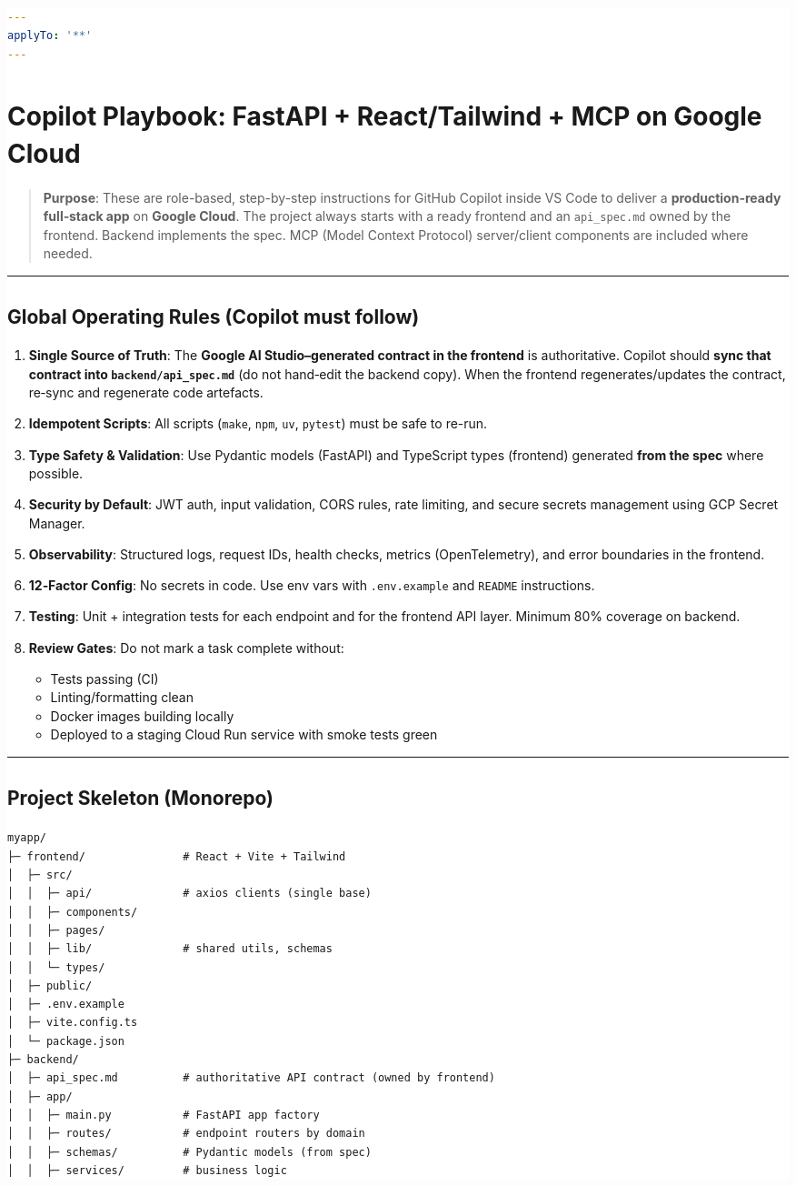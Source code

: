 ```yaml
---
applyTo: '**'
---
```

# Copilot Playbook: FastAPI + React/Tailwind + MCP on Google Cloud

> **Purpose**: These are role-based, step-by-step instructions for GitHub Copilot inside VS Code to deliver a **production-ready full‑stack app** on **Google Cloud**. The project always starts with a ready frontend and an `api_spec.md` owned by the frontend. Backend implements the spec. MCP (Model Context Protocol) server/client components are included where needed.

---

## Global Operating Rules (Copilot must follow)

1. **Single Source of Truth**: The **Google AI Studio–generated contract in the frontend** is authoritative. Copilot should **sync that contract into `backend/api_spec.md`** (do not hand‑edit the backend copy). When the frontend regenerates/updates the contract, re‑sync and regenerate code artefacts.
2. **Idempotent Scripts**: All scripts (`make`, `npm`, `uv`, `pytest`) must be safe to re-run.
3. **Type Safety & Validation**: Use Pydantic models (FastAPI) and TypeScript types (frontend) generated **from the spec** where possible.
4. **Security by Default**: JWT auth, input validation, CORS rules, rate limiting, and secure secrets management using GCP Secret Manager.
5. **Observability**: Structured logs, request IDs, health checks, metrics (OpenTelemetry), and error boundaries in the frontend.
6. **12‑Factor Config**: No secrets in code. Use env vars with `.env.example` and `README` instructions.
7. **Testing**: Unit + integration tests for each endpoint and for the frontend API layer. Minimum 80% coverage on backend.
8. **Review Gates**: Do not mark a task complete without:

   * Tests passing (CI)
   * Linting/formatting clean
   * Docker images building locally
   * Deployed to a staging Cloud Run service with smoke tests green

---

## Project Skeleton (Monorepo)

```
myapp/
├─ frontend/               # React + Vite + Tailwind
│  ├─ src/
│  │  ├─ api/              # axios clients (single base)
│  │  ├─ components/
│  │  ├─ pages/
│  │  ├─ lib/              # shared utils, schemas
│  │  └─ types/
│  ├─ public/
│  ├─ .env.example
│  ├─ vite.config.ts
│  └─ package.json
├─ backend/
│  ├─ api_spec.md          # authoritative API contract (owned by frontend)
│  ├─ app/
│  │  ├─ main.py           # FastAPI app factory
│  │  ├─ routes/           # endpoint routers by domain
│  │  ├─ schemas/          # Pydantic models (from spec)
│  │  ├─ services/         # business logic
```